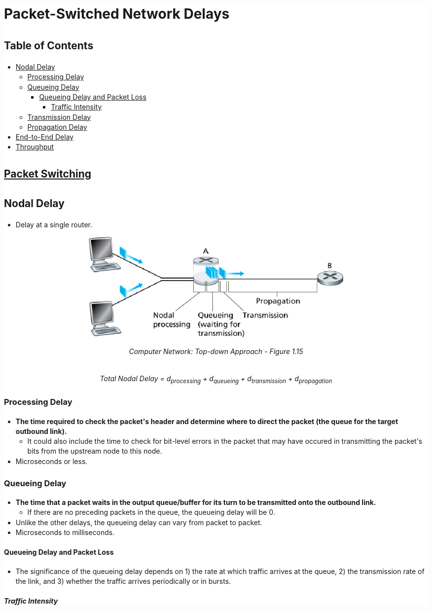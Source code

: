 # Packet-Switched Network Delays

## Table of Contents
- [Nodal Delay](#nodal-delay)
  - [Processing Delay](#processing-delay)
  - [Queueing Delay](#queueing-delay)
    - [Queueing Delay and Packet Loss](#queueing-delay-and-packet-loss)
      - [Traffic Intensity](#traffic-intensity)
  - [Transmission Delay](#transmission-delay)
  - [Propagation Delay](#propagation-delay)
- [End-to-End Delay](#end-to-end-delay)
- [Throughput](#throughput)

## [Packet Switching](https://github.com/Kakamotobi/Learned/blob/main/Computer%20Network/Computer-Network.md#packet-switching)

## Nodal Delay
- Delay at a single router.

<div align="center">
  <img src="https://raw.githubusercontent.com/Kakamotobi/Learned/main/Computer%20Network/refImg/figure1.16-the-nodal-delay-at-router-a.png" alt="Figure 1.16 - The nodal delay at router A" width="60%" />
  <p><em>Computer Network: Top-down Approach - Figure 1.15</em></p>
  <br />
  <i>Total Nodal Delay = d<sub>processing</sub> + d<sub>queueing</sub> + d<sub>transmission</sub> + d<sub>propagation</sub></i>
</div>

### Processing Delay
- **The time required to check the packet's header and determine where to direct the packet (the queue for the target outbound link).**
  - It could also include the time to check for bit-level errors in the packet that may have occured in transmitting the packet's bits from the upstream node to this node.
- Microseconds or less.
### Queueing Delay
- **The time that a packet waits in the output queue/buffer for its turn to be transmitted onto the outbound link.**
  - If there are no preceding packets in the queue, the queueing delay will be 0.
- Unlike the other delays, the queueing delay can vary from packet to packet.
- Microseconds to milliseconds.
#### Queueing Delay and Packet Loss
- The significance of the queueing delay depends on 1) the rate at which traffic arrives at the queue, 2) the transmission rate of the link, and 3) whether the traffic arrives periodically or in bursts.
##### Traffic Intensity